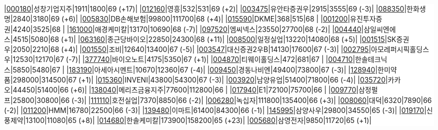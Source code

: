 |[000180](https://finance.daum.net/quotes/A000180)|성창기업지주|1911|1800|69 (+17)|
|[012160](https://finance.daum.net/quotes/A012160)|영흥|532|531|69 (+2)|
|[003475](https://finance.daum.net/quotes/A003475)|유안타증권우|2915|3555|69 (-3)|
|[088350](https://finance.daum.net/quotes/A088350)|한화생명|2840|3180|69 (+6)|
|[005830](https://finance.daum.net/quotes/A005830)|DB손해보험|99800|111700|68 (+4)|
|[015590](https://finance.daum.net/quotes/A015590)|DKME|368|515|68 |
|[001200](https://finance.daum.net/quotes/A001200)|유진투자증권|4240|3525|68 |
|[161000](https://finance.daum.net/quotes/A161000)|애경케미칼|13170|10690|68 (-7)|
|[097520](https://finance.daum.net/quotes/A097520)|엠씨넥스|23550|27700|68 (-2)|
|[004440](https://finance.daum.net/quotes/A004440)|삼일씨엔에스|4515|5080|68 (+1)|
|[063160](https://finance.daum.net/quotes/A063160)|종근당바이오|22850|24300|68 (+11)|
|[008500](https://finance.daum.net/quotes/A008500)|일정실업|13220|14080|68 (+5)|
|[001515](https://finance.daum.net/quotes/A001515)|SK증권우|2050|2210|68 (+4)|
|[001550](https://finance.daum.net/quotes/A001550)|조비|12640|13400|67 (-5)|
|[003547](https://finance.daum.net/quotes/A003547)|대신증권2우B|14130|17600|67 (-3)|
|[002795](https://finance.daum.net/quotes/A002795)|아모레퍼시픽홀딩스우|12530|12170|67 (-7)|
|[377740](https://finance.daum.net/quotes/A377740)|바이오노트|4175|5350|67 (+1)|
|[004870](https://finance.daum.net/quotes/A004870)|티웨이홀딩스|472|681|67 |
|[004710](https://finance.daum.net/quotes/A004710)|한솔테크닉스|5850|5480|67 |
|[183190](https://finance.daum.net/quotes/A183190)|아세아시멘트|10670|12360|67 (-4)|
|[009450](https://finance.daum.net/quotes/A009450)|경동나비엔|49400|73800|67 (-3)|
|[128940](https://finance.daum.net/quotes/A128940)|한미약품|298000|314500|67 (+1)|
|[015360](https://finance.daum.net/quotes/A015360)|INVENI|43800|54300|67 (-3)|
|[003920](https://finance.daum.net/quotes/A003920)|남양유업|51400|71800|66 (-4)|
|[035720](https://finance.daum.net/quotes/A035720)|카카오|44450|51400|66 (+6)|
|[138040](https://finance.daum.net/quotes/A138040)|메리츠금융지주|77600|112800|66 |
|[017940](https://finance.daum.net/quotes/A017940)|E1|72100|75700|66 |
|[009770](https://finance.daum.net/quotes/A009770)|삼정펄프|25800|30800|66 (-3)|
|[111110](https://finance.daum.net/quotes/A111110)|호전실업|7370|8850|66 (-2)|
|[006280](https://finance.daum.net/quotes/A006280)|녹십자|111800|135400|66 (+3)|
|[008060](https://finance.daum.net/quotes/A008060)|대덕|6320|7890|66 (-2)|
|[011200](https://finance.daum.net/quotes/A011200)|HMM|16780|22500|66 (-3)|
|[139480](https://finance.daum.net/quotes/A139480)|이마트|61400|84300|66 (-1)|
|[145995](https://finance.daum.net/quotes/A145995)|삼양사우|29800|34550|65 (-3)|
|[019170](https://finance.daum.net/quotes/A019170)|신풍제약|13100|11080|65 (+8)|
|[014680](https://finance.daum.net/quotes/A014680)|한솔케미칼|173900|158200|65 (+23)|
|[005680](https://finance.daum.net/quotes/A005680)|삼영전자|9850|11720|65 (+1)|
